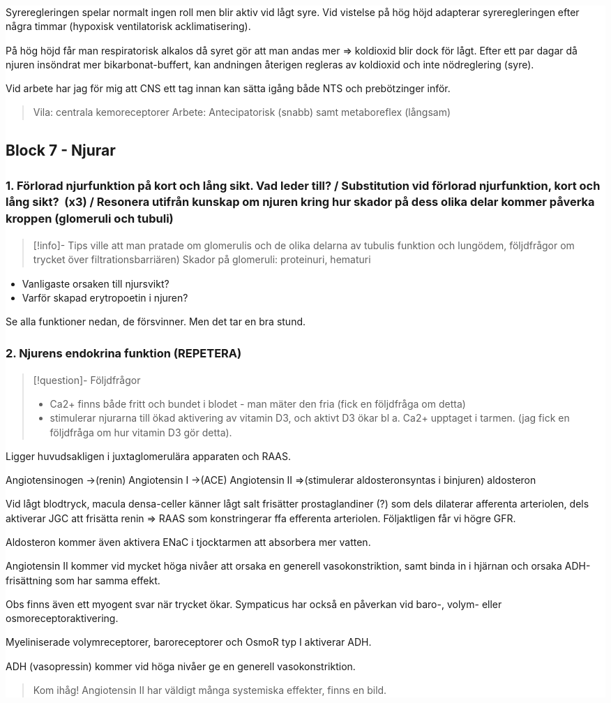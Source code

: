 Syreregleringen spelar normalt ingen roll men blir aktiv vid lågt syre. Vid vistelse på hög höjd adapterar syreregleringen efter några timmar (hypoxisk ventilatorisk acklimatisering).

På hög höjd får man respiratorisk alkalos då syret gör att man andas mer => koldioxid blir dock för lågt. Efter ett par dagar då njuren insöndrat mer bikarbonat-buffert, kan andningen återigen regleras av koldioxid och inte nödreglering (syre).

Vid arbete har jag för mig att CNS ett tag innan kan sätta igång både NTS och prebötzinger inför.

> Vila: centrala kemoreceptorer
> Arbete: Antecipatorisk (snabb) samt metaboreflex (långsam)
## Block 7 - Njurar
### 1. Förlorad njurfunktion på kort och lång sikt. Vad leder till? / Substitution vid förlorad njurfunktion, kort och lång sikt?  (x3) / Resonera utifrån kunskap om njuren kring hur skador på dess olika delar kommer påverka kroppen (glomeruli och tubuli) 
> [!info]- Tips
> ville att man pratade om glomerulis och de olika delarna av tubulis funktion och lungödem, följdfrågor om trycket över filtrationsbarriären)
> Skador på glomeruli: proteinuri, hematuri

- Vanligaste orsaken till njursvikt?
- Varför skapad erytropoetin i njuren?

Se alla funktioner nedan, de försvinner. Men det tar en bra stund.

### **2. Njurens endokrina funktion (REPETERA)**
> [!question]- Följdfrågor
> - Ca2+ finns både fritt och bundet i blodet - man mäter den fria (fick en följdfråga om detta)
> - stimulerar njurarna till ökad aktivering av vitamin D3, och aktivt D3 ökar bl a. Ca2+ upptaget i tarmen. (jag fick en följdfråga om hur vitamin D3 gör detta). 

Ligger huvudsakligen i juxtaglomerulära apparaten och RAAS.

Angiotensinogen ->(renin) Angiotensin I ->(ACE) Angiotensin II =>(stimulerar aldosteronsyntas i binjuren) aldosteron

Vid lågt blodtryck, macula densa-celler känner lågt salt frisätter prostaglandiner (?) som dels dilaterar afferenta arteriolen, dels aktiverar JGC att frisätta renin => RAAS som konstringerar ffa efferenta arteriolen. Följaktligen får vi högre GFR.

Aldosteron kommer även aktivera ENaC i tjocktarmen att absorbera mer vatten.

Angiotensin II kommer vid mycket höga nivåer att orsaka en generell vasokonstriktion, samt binda in i hjärnan och orsaka ADH-frisättning som har samma effekt.

Obs finns även ett myogent svar när trycket ökar. Sympaticus har också en påverkan vid baro-, volym- eller osmoreceptoraktivering.

Myeliniserade volymreceptorer, baroreceptorer och OsmoR typ I aktiverar ADH.

ADH (vasopressin) kommer vid höga nivåer ge en generell vasokonstriktion.

> Kom ihåg! Angiotensin II har väldigt många systemiska effekter, finns en bild.
